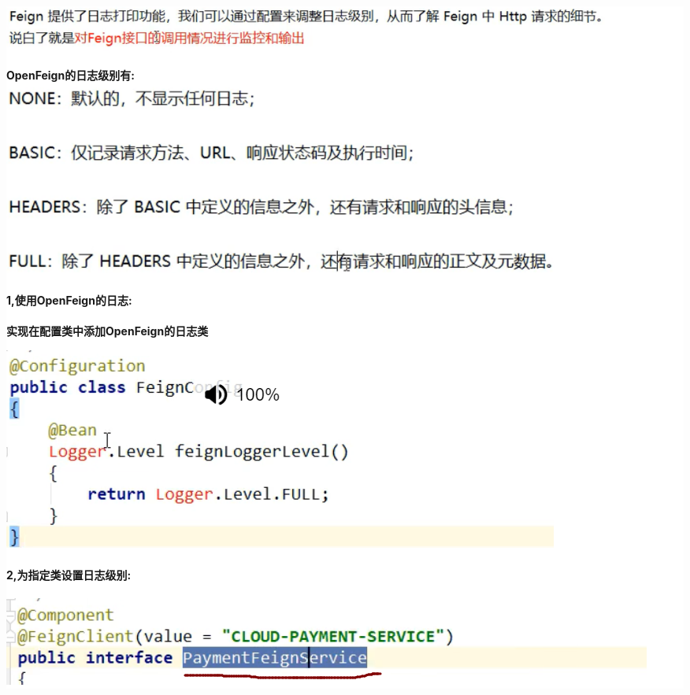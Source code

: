 ![](./图片/Feign的9.png)



**OpenFeign的日志级别有:**
![](./图片/Feign的10.png)





#### 	1,使用OpenFeign的日志:

**实现在配置类中添加OpenFeign的日志类**

![](./图片/Feign的11.png)

#### 2,为指定类设置日志级别:

![](./图片/Feign的13.png)
